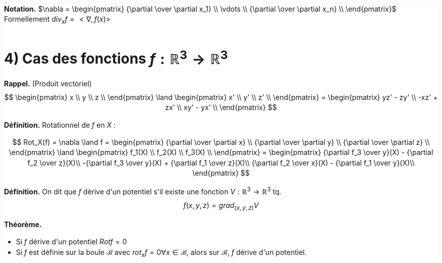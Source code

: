 **Notation.**  $\nabla = \begin{pmatrix}
{\partial \over \partial x_1} \\
\vdots \\
{\partial \over \partial x_n} \\
\end{pmatrix}$ Formellement $div_xf = < \nabla, f(x)>$

# 4) Cas des fonctions $f : \mathbb{R}^3 \rightarrow  \mathbb{R}^3$

**Rappel.** (Produit vectoriel)
$$
\begin{pmatrix}
x \\
y \\
z \\
\end{pmatrix} \land \begin{pmatrix}
x' \\
y' \\
z' \\
\end{pmatrix} = \begin{pmatrix}
yz' - zy' \\
-xz' + zx' \\
xy' - yx' \\
\end{pmatrix}
$$

**Définition.** Rotationnel de $f$ en $X$ :

$$
Rot_X(f) = \nabla \land f = \begin{pmatrix}
{\partial \over \partial x} \\
{\partial \over \partial y} \\
{\partial \over \partial z} \\
\end{pmatrix} \land \begin{pmatrix}
f_1(X) \\
f_2(X) \\
f_3(X) \\
\end{pmatrix} = \begin{pmatrix}
{\partial f_3 \over y}(X) - {\partial f_2 \over z}(X)\\
-{\partial f_3 \over y}(X) + {\partial f_1 \over z}(X)\\
{\partial f_2 \over x}(X) - {\partial f_1 \over y}(X)\\
\end{pmatrix} $$

**Définition.** On dit que $f$ dérive d'un potentiel s'il existe une fonction $V : \mathbb{R}^3 \rightarrow \mathbb{R}^3$ tq.
$$
f(x, y, z) = grad_{(x, y, z)}V
$$

**Théorème.**
- Si $f$ dérive d'un potentiel $Rot f = 0$
- Si $f$  est définie sur la boule $\mathcal{B}$ avec $rot_x f = 0 \forall x \in \mathcal{B}$, alors sur $\mathcal{B}$, $f$ dérive d'un potentiel.
